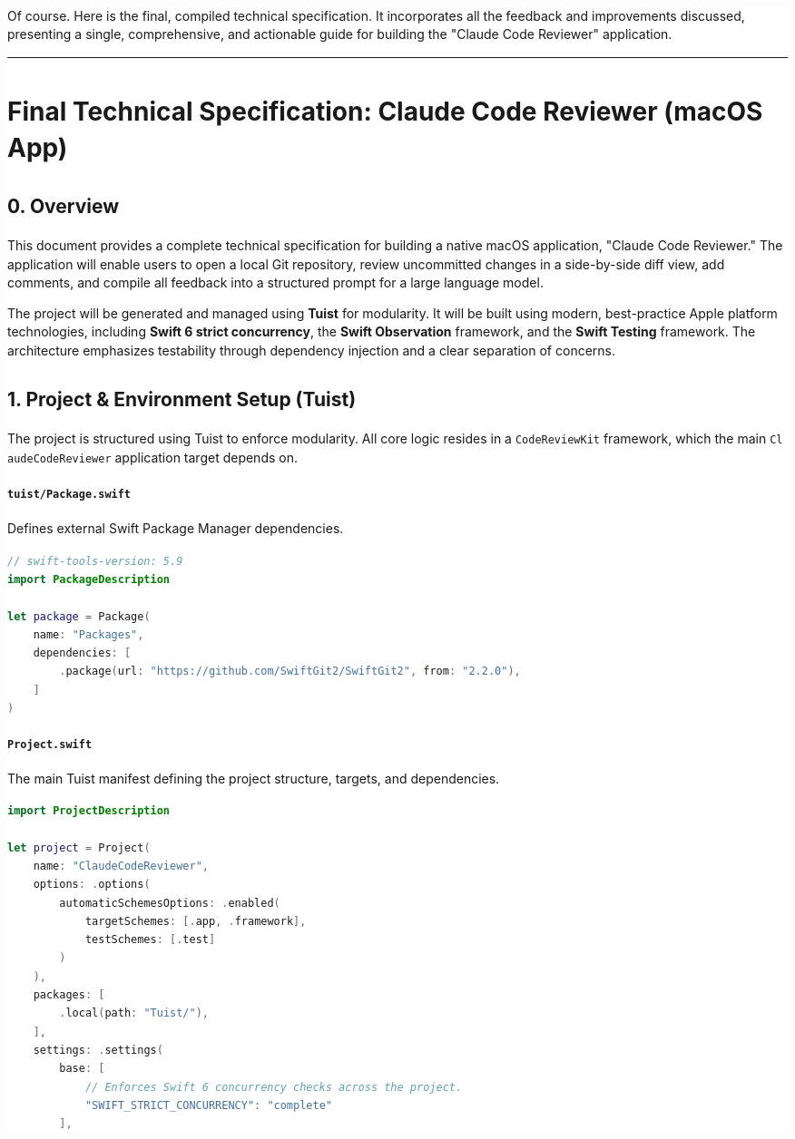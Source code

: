 Of course. Here is the final, compiled technical specification. It incorporates all the feedback and improvements discussed, presenting a single, comprehensive, and actionable guide for building the "Claude Code Reviewer" application.

---

# **Final Technical Specification: Claude Code Reviewer (macOS App)**

## **0. Overview**

This document provides a complete technical specification for building a native macOS application, "Claude Code Reviewer." The application will enable users to open a local Git repository, review uncommitted changes in a side-by-side diff view, add comments, and compile all feedback into a structured prompt for a large language model.

The project will be generated and managed using **Tuist** for modularity. It will be built using modern, best-practice Apple platform technologies, including **Swift 6 strict concurrency**, the **Swift Observation** framework, and the **Swift Testing** framework. The architecture emphasizes testability through dependency injection and a clear separation of concerns.

## **1. Project & Environment Setup (Tuist)**

The project is structured using Tuist to enforce modularity. All core logic resides in a `CodeReviewKit` framework, which the main `ClaudeCodeReviewer` application target depends on.

#### **`tuist/Package.swift`**

Defines external Swift Package Manager dependencies.

```swift
// swift-tools-version: 5.9
import PackageDescription

let package = Package(
    name: "Packages",
    dependencies: [
        .package(url: "https://github.com/SwiftGit2/SwiftGit2", from: "2.2.0"),
    ]
)
```

#### **`Project.swift`**

The main Tuist manifest defining the project structure, targets, and dependencies.

```swift
import ProjectDescription

let project = Project(
    name: "ClaudeCodeReviewer",
    options: .options(
        automaticSchemesOptions: .enabled(
            targetSchemes: [.app, .framework],
            testSchemes: [.test]
        )
    ),
    packages: [
        .local(path: "Tuist/"),
    ],
    settings: .settings(
        base: [
            // Enforces Swift 6 concurrency checks across the project.
            "SWIFT_STRICT_CONCURRENCY": "complete"
        ],
```